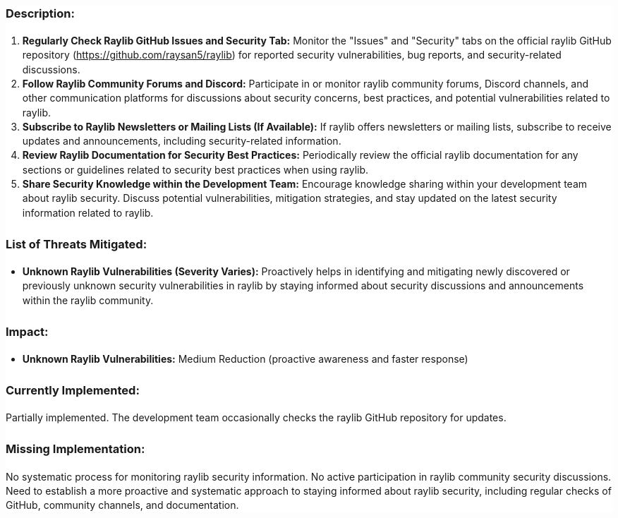 ### Description:
1.  **Regularly Check Raylib GitHub Issues and Security Tab:** Monitor the "Issues" and "Security" tabs on the official raylib GitHub repository (https://github.com/raysan5/raylib) for reported security vulnerabilities, bug reports, and security-related discussions.
2.  **Follow Raylib Community Forums and Discord:** Participate in or monitor raylib community forums, Discord channels, and other communication platforms for discussions about security concerns, best practices, and potential vulnerabilities related to raylib.
3.  **Subscribe to Raylib Newsletters or Mailing Lists (If Available):** If raylib offers newsletters or mailing lists, subscribe to receive updates and announcements, including security-related information.
4.  **Review Raylib Documentation for Security Best Practices:** Periodically review the official raylib documentation for any sections or guidelines related to security best practices when using raylib.
5.  **Share Security Knowledge within the Development Team:** Encourage knowledge sharing within your development team about raylib security. Discuss potential vulnerabilities, mitigation strategies, and stay updated on the latest security information related to raylib.
### List of Threats Mitigated:
*   **Unknown Raylib Vulnerabilities (Severity Varies):** Proactively helps in identifying and mitigating newly discovered or previously unknown security vulnerabilities in raylib by staying informed about security discussions and announcements within the raylib community.
### Impact:
*   **Unknown Raylib Vulnerabilities:** Medium Reduction (proactive awareness and faster response)
### Currently Implemented:
Partially implemented. The development team occasionally checks the raylib GitHub repository for updates.
### Missing Implementation:
No systematic process for monitoring raylib security information. No active participation in raylib community security discussions. Need to establish a more proactive and systematic approach to staying informed about raylib security, including regular checks of GitHub, community channels, and documentation.

